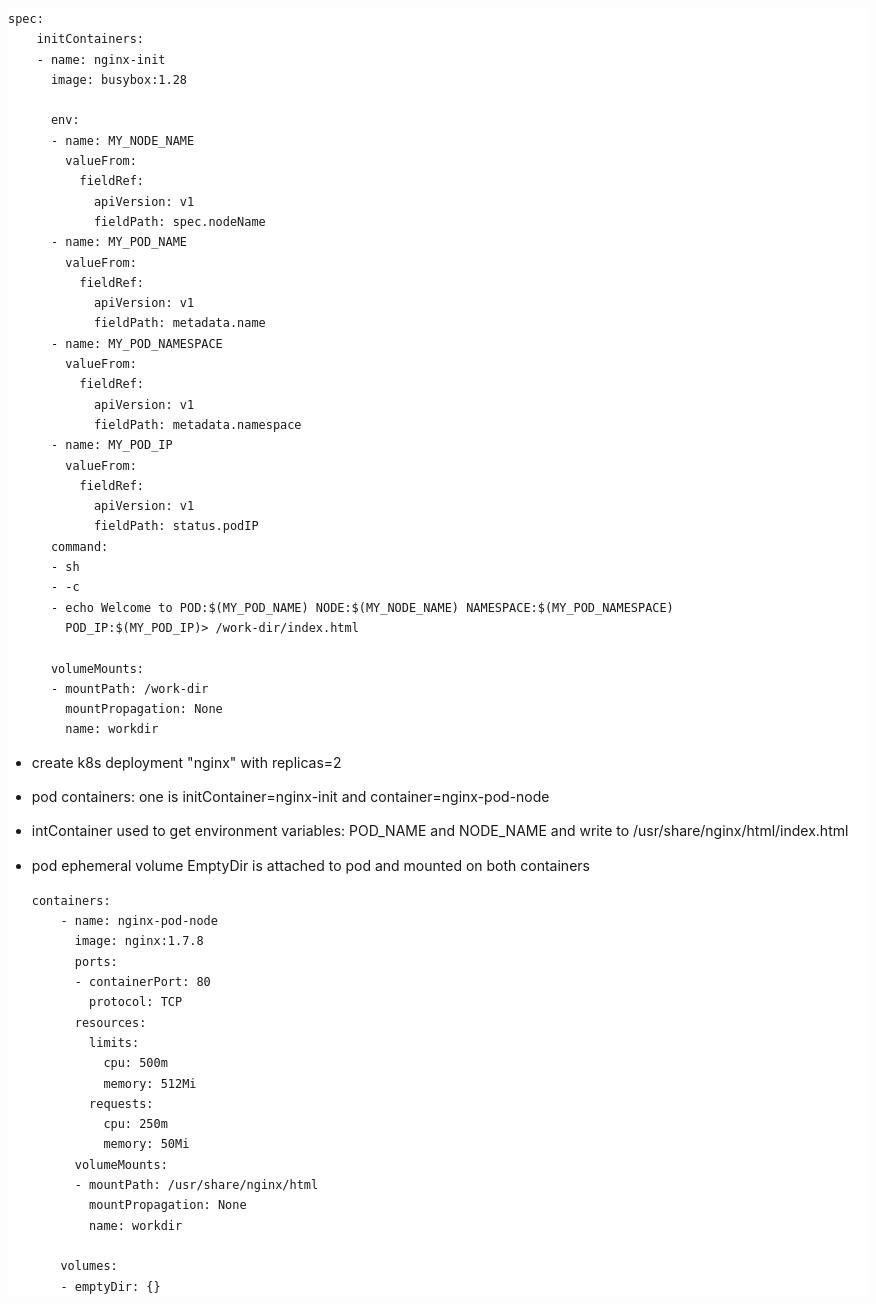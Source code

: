  ```
  spec:
      initContainers:
      - name: nginx-init        
        image: busybox:1.28
		    
        env:
        - name: MY_NODE_NAME
          valueFrom:
            fieldRef:
              apiVersion: v1
              fieldPath: spec.nodeName
        - name: MY_POD_NAME
          valueFrom:
            fieldRef:
              apiVersion: v1
              fieldPath: metadata.name
        - name: MY_POD_NAMESPACE
          valueFrom:
            fieldRef:
              apiVersion: v1
              fieldPath: metadata.namespace
        - name: MY_POD_IP
          valueFrom:
            fieldRef:
              apiVersion: v1
              fieldPath: status.podIP
        command:
        - sh
        - -c
        - echo Welcome to POD:$(MY_POD_NAME) NODE:$(MY_NODE_NAME) NAMESPACE:$(MY_POD_NAMESPACE)
          POD_IP:$(MY_POD_IP)> /work-dir/index.html
        
        volumeMounts:
        - mountPath: /work-dir
          mountPropagation: None
          name: workdir
  ```
* create k8s deployment "nginx" with replicas=2
* pod containers: one is initContainer=nginx-init and container=nginx-pod-node
* intContainer used to get environment variables: POD_NAME and NODE_NAME and write to /usr/share/nginx/html/index.html
* pod ephemeral volume EmptyDir is attached to pod and mounted on both containers 

  ```
  containers:
      - name: nginx-pod-node
        image: nginx:1.7.8
        ports:
        - containerPort: 80
          protocol: TCP
        resources:
          limits:
            cpu: 500m
            memory: 512Mi
          requests:
            cpu: 250m
            memory: 50Mi
        volumeMounts:
        - mountPath: /usr/share/nginx/html
          mountPropagation: None
          name: workdir
      
      volumes:
      - emptyDir: {}
  ```